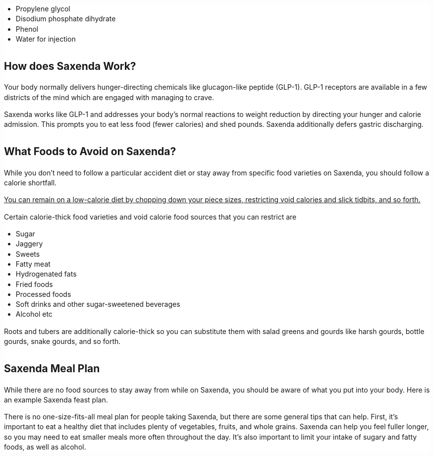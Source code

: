 
* Propylene glycol
* Disodium phosphate dihydrate
* Phenol
* Water for injection


**How does Saxenda Work?**
--------------------------


Your body normally delivers hunger-directing chemicals like glucagon-like peptide (GLP-1). GLP-1 receptors are available in a few districts of the mind which are engaged with managing to crave.


Saxenda works like GLP-1 and addresses your body’s normal reactions to weight reduction by directing your hunger and calorie admission. This prompts you to eat less food (fewer calories) and shed pounds. Saxenda additionally defers gastric discharging.


**What Foods to Avoid on Saxenda?**
-----------------------------------


While you don’t need to follow a particular accident diet or stay away from specific food varieties on Saxenda, you should follow a calorie shortfall.


[You can remain on a low-calorie diet by chopping down your piece sizes, restricting void calories and slick tidbits, and so forth.](https://vitalmayfair.com/does-masturbation-cause-muscle-loss/)


Certain calorie-thick food varieties and void calorie food sources that you can restrict are


* Sugar
* Jaggery
* Sweets
* Fatty meat
* Hydrogenated fats
* Fried foods
* Processed foods
* Soft drinks and other sugar-sweetened beverages
* Alcohol etc


Roots and tubers are additionally calorie-thick so you can substitute them with salad greens and gourds like harsh gourds, bottle gourds, snake gourds, and so forth.


**Saxenda Meal Plan**
---------------------


While there are no food sources to stay away from while on Saxenda, you should be aware of what you put into your body. Here is an example Saxenda feast plan.


There is no one-size-fits-all meal plan for people taking Saxenda, but there are some general tips that can help. First, it’s important to eat a healthy diet that includes plenty of vegetables, fruits, and whole grains. Saxenda can help you feel fuller longer, so you may need to eat smaller meals more often throughout the day. It’s also important to limit your intake of sugary and fatty foods, as well as alcohol.
